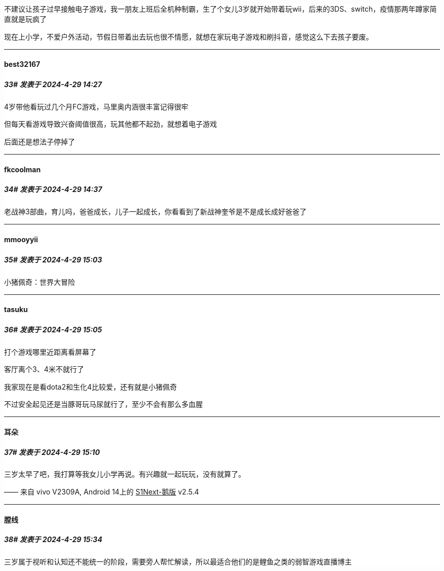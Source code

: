 不建议让孩子过早接触电子游戏，我一朋友上班后全机种制霸，生了个女儿3岁就开始带着玩wii，后来的3DS、switch，疫情那两年蹲家简直就是玩疯了

现在上小学，不爱户外活动，节假日带着出去玩也很不情愿，就想在家玩电子游戏和刷抖音，感觉这么下去孩子要废。

*****

####  best32167  
##### 33#       发表于 2024-4-29 14:27

4岁带他看玩过几个月FC游戏，马里奥内涵很丰富记得很牢

但每天看游戏导致兴奋阈值很高，玩其他都不起劲，就想着电子游戏

后面还是想法子停掉了

*****

####  fkcoolman  
##### 34#       发表于 2024-4-29 14:37

老战神3部曲，育儿吗，爸爸成长，儿子一起成长，你看看到了新战神奎爷是不是成长成好爸爸了

*****

####  mmooyyii  
##### 35#       发表于 2024-4-29 15:03

小猪佩奇：世界大冒险

*****

####  tasuku  
##### 36#       发表于 2024-4-29 15:05

打个游戏哪里近距离看屏幕了

客厅离个3、4米不就行了

我家现在是看dota2和生化4比较爱，还有就是小猪佩奇

不过安全起见还是当豚哥玩马尿就行了，至少不会有那么多血腥

*****

####  耳朵  
##### 37#       发表于 2024-4-29 15:10

三岁太早了吧，我打算等我女儿小学再说。有兴趣就一起玩玩，没有就算了。

—— 来自 vivo V2309A, Android 14上的 [S1Next-鹅版](https://github.com/ykrank/S1-Next/releases) v2.5.4

*****

####  膛线  
##### 38#       发表于 2024-4-29 15:34

三岁属于视听和认知还不能统一的阶段，需要旁人帮忙解读，所以最适合他们的是鲤鱼之类的弱智游戏直播博主
